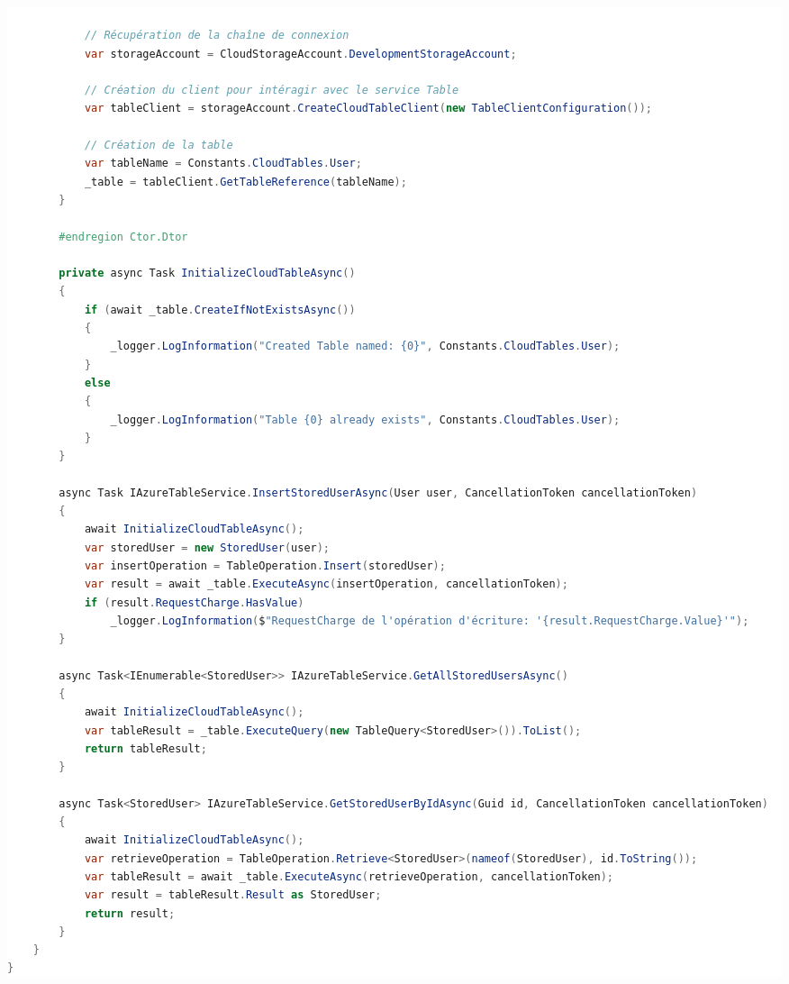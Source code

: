 ```c#

            // Récupération de la chaîne de connexion
            var storageAccount = CloudStorageAccount.DevelopmentStorageAccount;

            // Création du client pour intéragir avec le service Table
            var tableClient = storageAccount.CreateCloudTableClient(new TableClientConfiguration());

            // Création de la table
            var tableName = Constants.CloudTables.User;
            _table = tableClient.GetTableReference(tableName);
        }

        #endregion Ctor.Dtor

        private async Task InitializeCloudTableAsync()
        {
            if (await _table.CreateIfNotExistsAsync())
            {
                _logger.LogInformation("Created Table named: {0}", Constants.CloudTables.User);
            }
            else
            {
                _logger.LogInformation("Table {0} already exists", Constants.CloudTables.User);
            }
        }

        async Task IAzureTableService.InsertStoredUserAsync(User user, CancellationToken cancellationToken)
        {
            await InitializeCloudTableAsync();
            var storedUser = new StoredUser(user);
            var insertOperation = TableOperation.Insert(storedUser);
            var result = await _table.ExecuteAsync(insertOperation, cancellationToken);
            if (result.RequestCharge.HasValue)
                _logger.LogInformation($"RequestCharge de l'opération d'écriture: '{result.RequestCharge.Value}'");
        }

        async Task<IEnumerable<StoredUser>> IAzureTableService.GetAllStoredUsersAsync()
        {
            await InitializeCloudTableAsync();
            var tableResult = _table.ExecuteQuery(new TableQuery<StoredUser>()).ToList();
            return tableResult;
        }

        async Task<StoredUser> IAzureTableService.GetStoredUserByIdAsync(Guid id, CancellationToken cancellationToken)
        {
            await InitializeCloudTableAsync();
            var retrieveOperation = TableOperation.Retrieve<StoredUser>(nameof(StoredUser), id.ToString());
            var tableResult = await _table.ExecuteAsync(retrieveOperation, cancellationToken);
            var result = tableResult.Result as StoredUser;
            return result;
        }
    }
}

```
